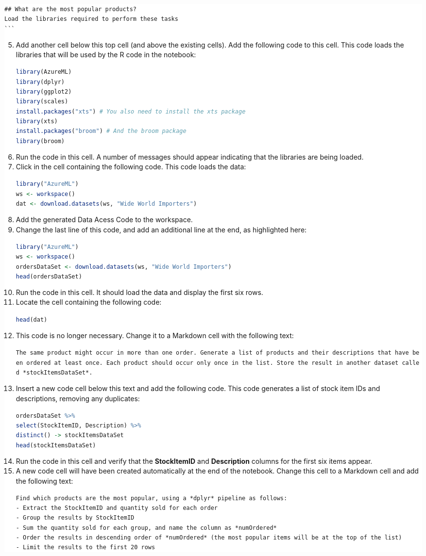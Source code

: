 	## What are the most popular products?
	Load the libraries required to perform these tasks
    ```
5. Add another cell below this top cell (and above the existing cells). Add the following code to this cell. This code loads the libraries that will be used by the R code in the notebook:
    ```R
	library(AzureML)
	library(dplyr)
	library(ggplot2)
	library(scales)
	install.packages("xts") # You also need to install the xts package
	library(xts)
	install.packages("broom") # And the broom package
	library(broom)
    ```
6. Run the code in this cell. A number of messages should appear indicating that the libraries are being loaded.
7. Click in the cell containing the following code. This code loads the data:
    ```R
	library("AzureML")
	ws <- workspace()
	dat <- download.datasets(ws, "Wide World Importers")
    ```
8. Add the generated Data Acess Code to the workspace.
9. Change the last line of this code, and add an additional line at the end, as highlighted here:
    ```R
	library("AzureML")
	ws <- workspace()
	ordersDataSet <- download.datasets(ws, "Wide World Importers")
	head(ordersDataSet)
    ```
10. Run the code in this cell. It should load the data and display the first six rows.
11. Locate the cell containing the following code:
    ```R
	head(dat)
    ```
12. This code is no longer necessary. Change it to a Markdown cell with the following text:
    ```
	The same product might occur in more than one order. Generate a list of products and their descriptions that have been ordered at least once. Each product should occur only once in the list. Store the result in another dataset called *stockItemsDataSet*.
    ```
13. Insert a new code cell below this text and add the following code. This code generates a list of stock item IDs and descriptions, removing any duplicates:
    ```R
	ordersDataSet %>%
	select(StockItemID, Description) %>%
	distinct() -> stockItemsDataSet
	head(stockItemsDataSet)
    ```
14. Run the code in this cell and verify that the **StockItemID** and **Description** columns for the first six items appear.
15. A new code cell will have been created automatically at the end of the notebook. Change this cell to a Markdown cell and add the following text:
    ```
	Find which products are the most popular, using a *dplyr* pipeline as follows:
	- Extract the StockItemID and quantity sold for each order
	- Group the results by StockItemID
	- Sum the quantity sold for each group, and name the column as *numOrdered*
	- Order the results in descending order of *numOrdered* (the most popular items will be at the top of the list)
	- Limit the results to the first 20 rows